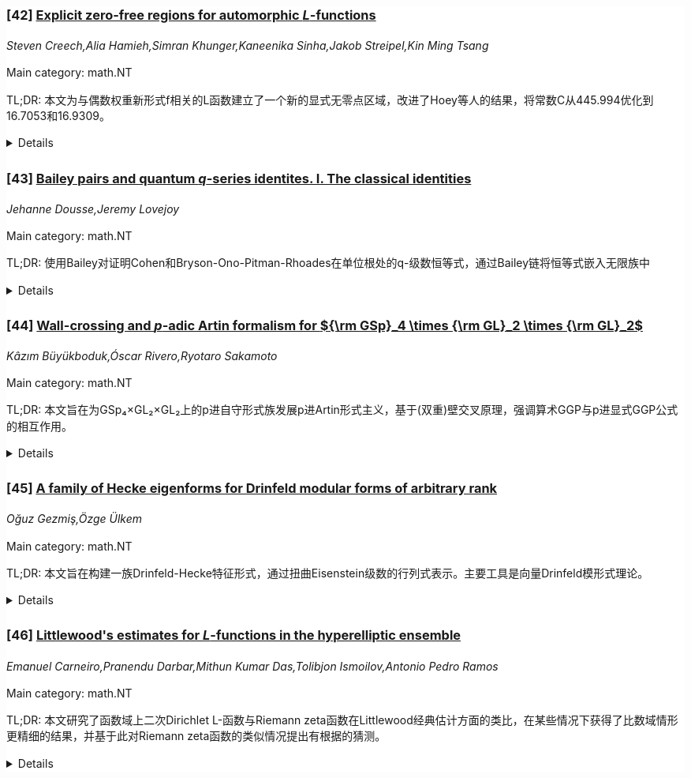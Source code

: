 
### [42] [Explicit zero-free regions for automorphic $L$-functions](https://arxiv.org/abs/2509.20873)
*Steven Creech,Alia Hamieh,Simran Khunger,Kaneenika Sinha,Jakob Streipel,Kin Ming Tsang*

Main category: math.NT

TL;DR: 本文为与偶数权重新形式f相关的L函数建立了一个新的显式无零点区域，改进了Hoey等人的结果，将常数C从445.994优化到16.7053和16.9309。


<details><summary>Details</summary></details>


### [43] [Bailey pairs and quantum $q$-series identites. I. The classical identities](https://arxiv.org/abs/2509.21230)
*Jehanne Dousse,Jeremy Lovejoy*

Main category: math.NT

TL;DR: 使用Bailey对证明Cohen和Bryson-Ono-Pitman-Rhoades在单位根处的q-级数恒等式，通过Bailey链将恒等式嵌入无限族中


<details><summary>Details</summary></details>


### [44] [Wall-crossing and $p$-adic Artin formalism for ${\rm GSp}_4 \times {\rm GL}_2 \times {\rm GL}_2$](https://arxiv.org/abs/2509.20887)
*Kâzım Büyükboduk,Óscar Rivero,Ryotaro Sakamoto*

Main category: math.NT

TL;DR: 本文旨在为GSp₄×GL₂×GL₂上的p进自守形式族发展p进Artin形式主义，基于(双重)壁交叉原理，强调算术GGP与p进显式GGP公式的相互作用。


<details><summary>Details</summary></details>


### [45] [A family of Hecke eigenforms for Drinfeld modular forms of arbitrary rank](https://arxiv.org/abs/2509.20895)
*Oğuz Gezmiş,Özge Ülkem*

Main category: math.NT

TL;DR: 本文旨在构建一族Drinfeld-Hecke特征形式，通过扭曲Eisenstein级数的行列式表示。主要工具是向量Drinfeld模形式理论。


<details><summary>Details</summary></details>


### [46] [Littlewood's estimates for $L$-functions in the hyperelliptic ensemble](https://arxiv.org/abs/2509.21019)
*Emanuel Carneiro,Pranendu Darbar,Mithun Kumar Das,Tolibjon Ismoilov,Antonio Pedro Ramos*

Main category: math.NT

TL;DR: 本文研究了函数域上二次Dirichlet L-函数与Riemann zeta函数在Littlewood经典估计方面的类比，在某些情况下获得了比数域情形更精细的结果，并基于此对Riemann zeta函数的类似情况提出有根据的猜测。


<details><summary>Details</summary></details>
